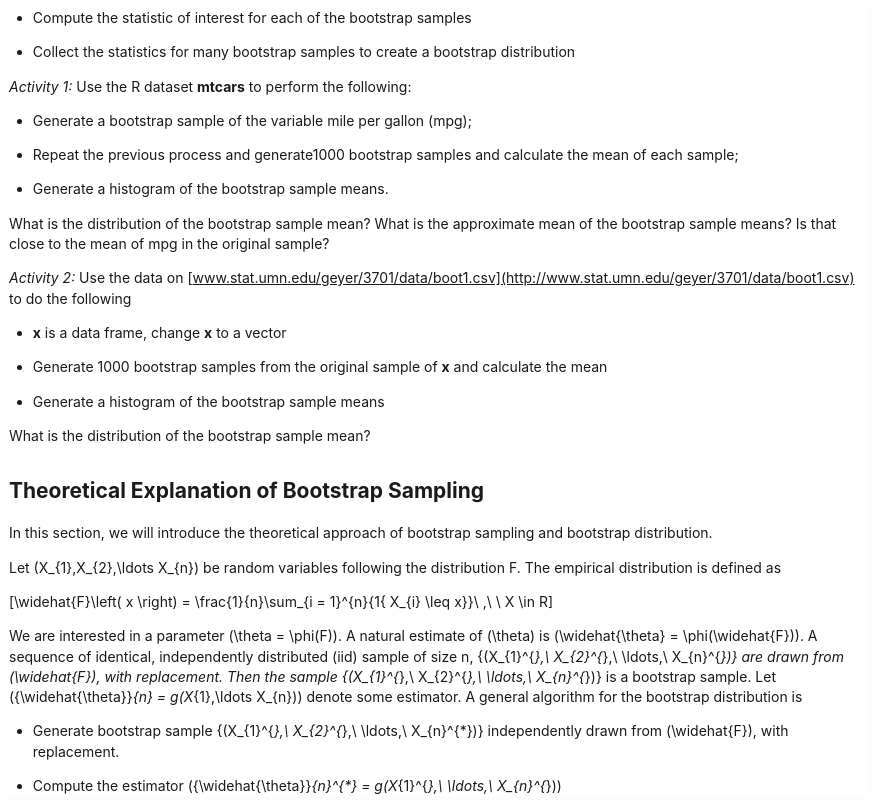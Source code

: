   - Compute the statistic of interest for each of the bootstrap samples

  - Collect the statistics for many bootstrap samples to create a
    bootstrap distribution

*Activity 1:* Use the R dataset **mtcars** to perform the following:

  - Generate a bootstrap sample of the variable mile per gallon (mpg);

  - Repeat the previous process and generate1000 bootstrap samples and
    calculate the mean of each sample;

  - Generate a histogram of the bootstrap sample means.

What is the distribution of the bootstrap sample mean? What is the
approximate mean of the bootstrap sample means? Is that close to the
mean of mpg in the original sample?

*Activity 2:* Use the data on
[www.stat.umn.edu/geyer/3701/data/boot1.csv](http://www.stat.umn.edu/geyer/3701/data/boot1.csv)
to do the following

  - **x** is a data frame, change **x** to a vector

  - Generate 1000 bootstrap samples from the original sample of **x**
    and calculate the mean

  - Generate a histogram of the bootstrap sample means

What is the distribution of the bootstrap sample mean?

## Theoretical Explanation of Bootstrap Sampling

In this section, we will introduce the theoretical approach of bootstrap
sampling and bootstrap distribution.

Let \(X_{1},X_{2},\ldots X_{n}\) be random variables following the
distribution F. The empirical distribution is defined
as

\[\widehat{F}\left( x \right) = \frac{1}{n}\sum_{i = 1}^{n}{1\{ X_{i} \leq x\}}\ ,\ \ X \in R\]

We are interested in a parameter \(\theta = \phi(F)\). A natural
estimate of \(\theta\) is \(\widehat{\theta} = \phi(\widehat{F})\). A
sequence of identical, independently distributed (iid) sample of size n,
{\(X_{1}^{*},\ X_{2}^{*},\ \ldots,\ X_{n}^{*}\)} are drawn from
\(\widehat{F}\), with replacement. Then the sample
{\(X_{1}^{*},\ X_{2}^{*},\ \ldots,\ X_{n}^{*}\)} is a bootstrap sample.
Let \({\widehat{\theta}}_{n} = g(X_{1},\ldots X_{n})\) denote some
estimator. A general algorithm for the bootstrap distribution is

  - Generate bootstrap sample
    {\(X_{1}^{*},\ X_{2}^{*},\ \ldots,\ X_{n}^{*}\)} independently drawn
    from \(\widehat{F}\), with replacement.

  - Compute the estimator
    \({\widehat{\theta}}_{n}^{*} = g(X_{1}^{*},\ \ldots,\ X_{n}^{*})\)
